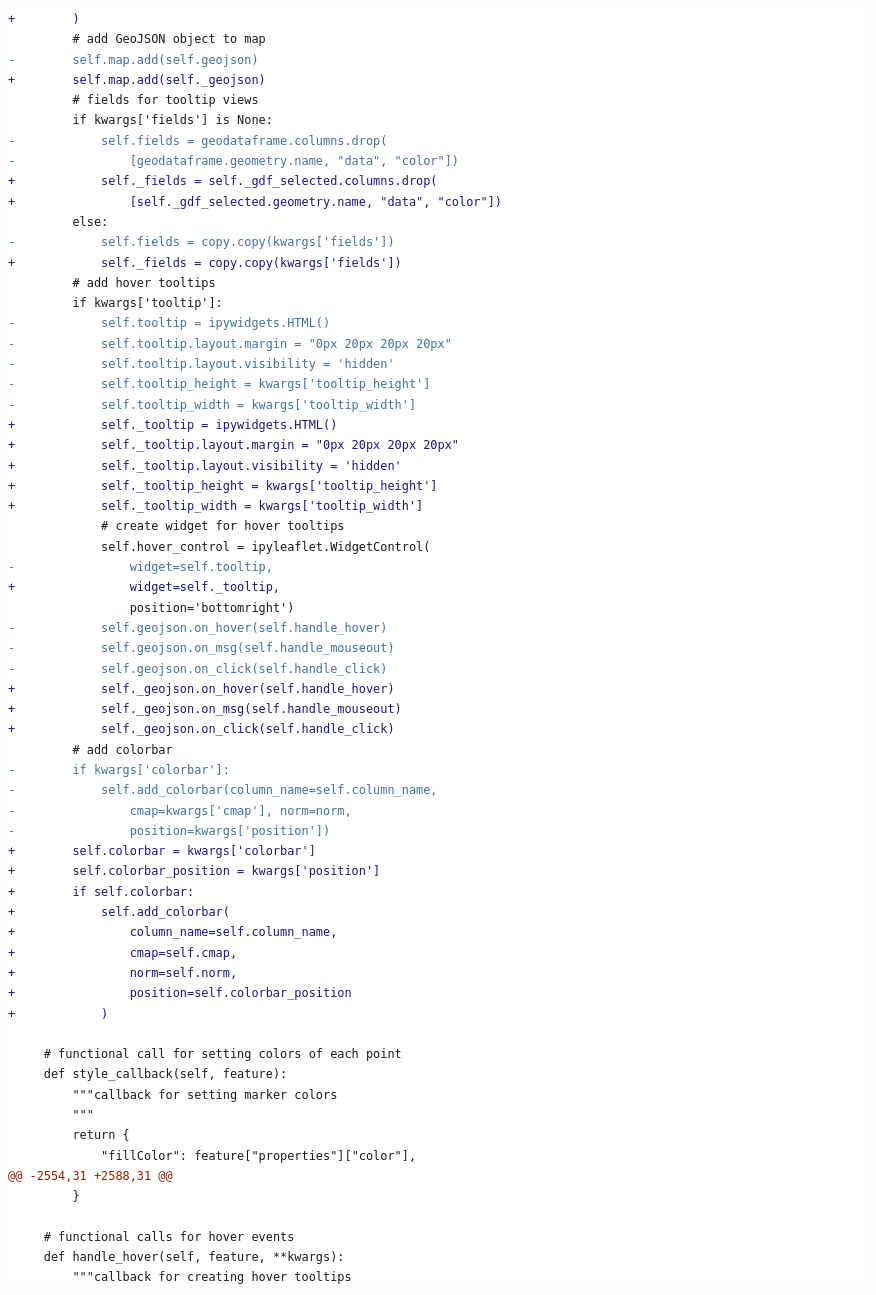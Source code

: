 ```diff
+        )
         # add GeoJSON object to map
-        self.map.add(self.geojson)
+        self.map.add(self._geojson)
         # fields for tooltip views
         if kwargs['fields'] is None:
-            self.fields = geodataframe.columns.drop(
-                [geodataframe.geometry.name, "data", "color"])
+            self._fields = self._gdf_selected.columns.drop(
+                [self._gdf_selected.geometry.name, "data", "color"])
         else:
-            self.fields = copy.copy(kwargs['fields'])
+            self._fields = copy.copy(kwargs['fields'])
         # add hover tooltips
         if kwargs['tooltip']:
-            self.tooltip = ipywidgets.HTML()
-            self.tooltip.layout.margin = "0px 20px 20px 20px"
-            self.tooltip.layout.visibility = 'hidden'
-            self.tooltip_height = kwargs['tooltip_height']
-            self.tooltip_width = kwargs['tooltip_width']
+            self._tooltip = ipywidgets.HTML()
+            self._tooltip.layout.margin = "0px 20px 20px 20px"
+            self._tooltip.layout.visibility = 'hidden'
+            self._tooltip_height = kwargs['tooltip_height']
+            self._tooltip_width = kwargs['tooltip_width']
             # create widget for hover tooltips
             self.hover_control = ipyleaflet.WidgetControl(
-                widget=self.tooltip,
+                widget=self._tooltip,
                 position='bottomright')
-            self.geojson.on_hover(self.handle_hover)
-            self.geojson.on_msg(self.handle_mouseout)
-            self.geojson.on_click(self.handle_click)
+            self._geojson.on_hover(self.handle_hover)
+            self._geojson.on_msg(self.handle_mouseout)
+            self._geojson.on_click(self.handle_click)
         # add colorbar
-        if kwargs['colorbar']:
-            self.add_colorbar(column_name=self.column_name,
-                cmap=kwargs['cmap'], norm=norm,
-                position=kwargs['position'])
+        self.colorbar = kwargs['colorbar']
+        self.colorbar_position = kwargs['position']
+        if self.colorbar:
+            self.add_colorbar(
+                column_name=self.column_name,
+                cmap=self.cmap,
+                norm=self.norm,
+                position=self.colorbar_position
+            )
 
     # functional call for setting colors of each point
     def style_callback(self, feature):
         """callback for setting marker colors
         """
         return {
             "fillColor": feature["properties"]["color"],
@@ -2554,31 +2588,31 @@
         }
 
     # functional calls for hover events
     def handle_hover(self, feature, **kwargs):
         """callback for creating hover tooltips
```